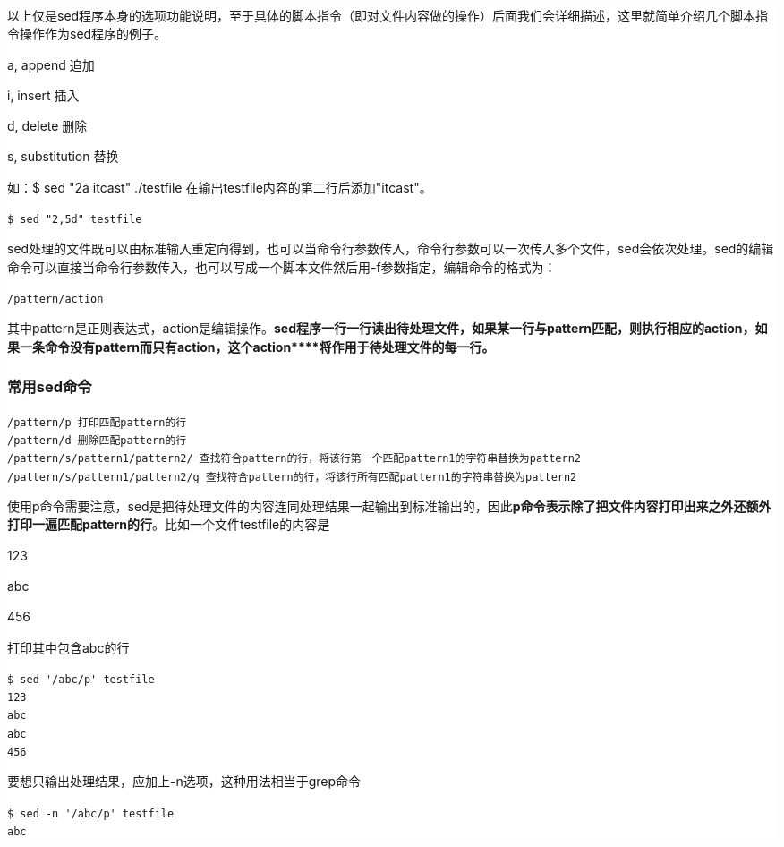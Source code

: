 以上仅是sed程序本身的选项功能说明，至于具体的脚本指令（即对文件内容做的操作）后面我们会详细描述，这里就简单介绍几个脚本指令操作作为sed程序的例子。

a,  append          追加

i,  insert          插入

d,  delete          删除

s,  substitution    替换

如：$ sed "2a itcast" ./testfile 在输出testfile内容的第二行后添加"itcast"。

```shell
$ sed "2,5d" testfile
```

sed处理的文件既可以由标准输入重定向得到，也可以当命令行参数传入，命令行参数可以一次传入多个文件，sed会依次处理。sed的编辑命令可以直接当命令行参数传入，也可以写成一个脚本文件然后用-f参数指定，编辑命令的格式为：

```shell
/pattern/action
```

其中pattern是正则表达式，action是编辑操作。**sed程序一行一行读出待处理文件，如果某一行与pattern匹配，则执行相应的action，如果一条命令没有pattern而只有action，这个action****将作用于待处理文件的每一行。**

### 常用sed命令

```shell
/pattern/p 打印匹配pattern的行
/pattern/d 删除匹配pattern的行
/pattern/s/pattern1/pattern2/ 查找符合pattern的行，将该行第一个匹配pattern1的字符串替换为pattern2
/pattern/s/pattern1/pattern2/g 查找符合pattern的行，将该行所有匹配pattern1的字符串替换为pattern2
```

使用p命令需要注意，sed是把待处理文件的内容连同处理结果一起输出到标准输出的，因此**p命令表示除了把文件内容打印出来之外还额外打印一遍匹配pattern的行**。比如一个文件testfile的内容是

123

abc

456

打印其中包含abc的行

```shell
$ sed '/abc/p' testfile
123
abc
abc
456
```

要想只输出处理结果，应加上-n选项，这种用法相当于grep命令

```shell
$ sed -n '/abc/p' testfile
abc
```
